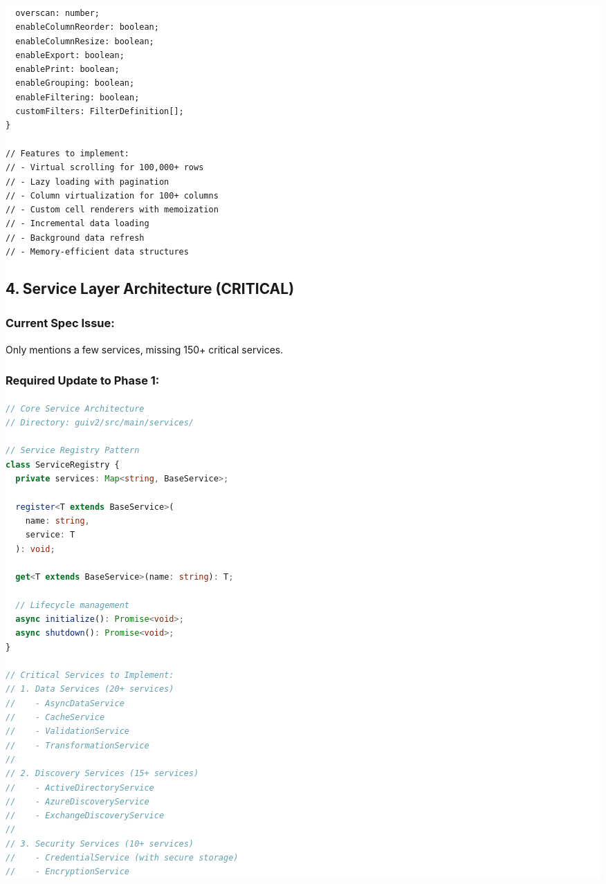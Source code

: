 ```
  overscan: number;
  enableColumnReorder: boolean;
  enableColumnResize: boolean;
  enableExport: boolean;
  enablePrint: boolean;
  enableGrouping: boolean;
  enableFiltering: boolean;
  customFilters: FilterDefinition[];
}

// Features to implement:
// - Virtual scrolling for 100,000+ rows
// - Lazy loading with pagination
// - Column virtualization for 100+ columns
// - Custom cell renderers with memoization
// - Incremental data loading
// - Background data refresh
// - Memory-efficient data structures
```

## 4. Service Layer Architecture (CRITICAL)

### Current Spec Issue:
Only mentions a few services, missing 150+ critical services.

### Required Update to Phase 1:

```typescript
// Core Service Architecture
// Directory: guiv2/src/main/services/

// Service Registry Pattern
class ServiceRegistry {
  private services: Map<string, BaseService>;

  register<T extends BaseService>(
    name: string,
    service: T
  ): void;

  get<T extends BaseService>(name: string): T;

  // Lifecycle management
  async initialize(): Promise<void>;
  async shutdown(): Promise<void>;
}

// Critical Services to Implement:
// 1. Data Services (20+ services)
//    - AsyncDataService
//    - CacheService
//    - ValidationService
//    - TransformationService
//
// 2. Discovery Services (15+ services)
//    - ActiveDirectoryService
//    - AzureDiscoveryService
//    - ExchangeDiscoveryService
//
// 3. Security Services (10+ services)
//    - CredentialService (with secure storage)
//    - EncryptionService
```